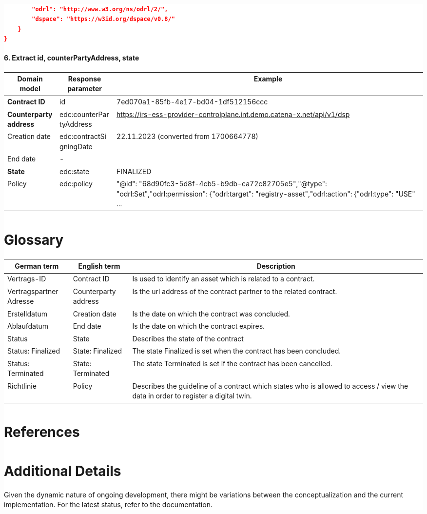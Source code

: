 ```json
        "odrl": "http://www.w3.org/ns/odrl/2/",
        "dspace": "https://w3id.org/dspace/v0.8/"
    }
}
```

#### 6. Extract id, counterPartyAddress, state

| Domain model             | Response parameter      | Example                                                                                                                                                      |
|--------------------------|-------------------------|--------------------------------------------------------------------------------------------------------------------------------------------------------------|
| **Contract ID**          | id                      | 7ed070a1-85fb-4e17-bd04-1df512156ccc                                                                                                                         |
| **Counterparty address** | edc:counterPartyAddress | https://irs-ess-provider-controlplane.int.demo.catena-x.net/api/v1/dsp                                                                                       |
| Creation date            | edc:contractSigningDate | 22.11.2023 (converted from 1700664778)                                                                                                                       |
| End date                 | -                       |                                                                                                                                                              |
| **State**                | edc:state               | FINALIZED                                                                                                                                                    |
| Policy                   | edc:policy              | "@id": "68d90fc3-5d8f-4cb5-b9db-ca72c82705e5","@type": "odrl:Set","odrl:permission": {"odrl:target": "registry-asset","odrl:action": {"odrl:type": "USE" ... |

# Glossary

| German term             | English term         | Description                                                                                                                      |
|-------------------------|----------------------|----------------------------------------------------------------------------------------------------------------------------------|
| Vertrags-ID             | Contract ID          | Is used to identify an asset which is related to a contract.                                                                     |
| Vertragspartner Adresse | Counterparty address | Is the url address of the contract partner to the related contract.                                                              |
| Erstelldatum            | Creation date        | Is the date on which the contract was concluded.                                                                                 |
| Ablaufdatum             | End date             | Is the date on which the contract expires.                                                                                       |
| Status                  | State                | Describes the state of the contract                                                                                              |
| Status: Finalized       | State: Finalized     | The state Finalized is set when the contract has been concluded.                                                                 |
| Status: Terminated      | State: Terminated    | The state Terminated is set if the contract has been cancelled.                                                                  |
| Richtlinie              | Policy               | Describes the guideline of a contract which states who is allowed to access / view the data in order to register a digital twin. |

# References

# Additional Details
Given the dynamic nature of ongoing development, there might be variations between the conceptualization and the current implementation. For the latest status, refer to the documentation.
